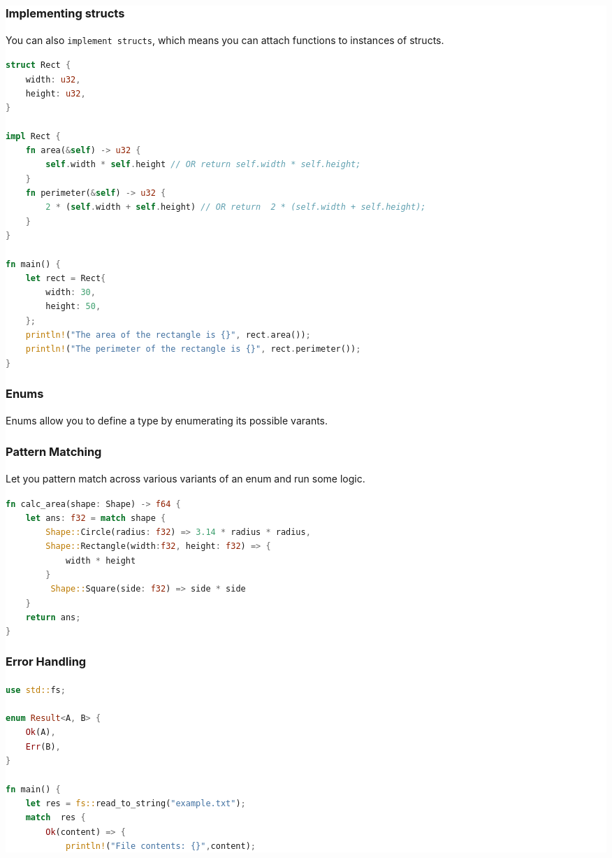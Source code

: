 ### Implementing structs

You can also `implement structs`, which means you can attach functions to instances of structs.

```rs
struct Rect {
    width: u32,
    height: u32,
}

impl Rect {
    fn area(&self) -> u32 {
        self.width * self.height // OR return self.width * self.height;
    }
    fn perimeter(&self) -> u32 {
        2 * (self.width + self.height) // OR return  2 * (self.width + self.height);
    }
}

fn main() {
    let rect = Rect{
        width: 30,
        height: 50,
    };
    println!("The area of the rectangle is {}", rect.area());
    println!("The perimeter of the rectangle is {}", rect.perimeter());
}
```


### Enums

Enums allow you to define a type by enumerating its possible varants.

### Pattern Matching

Let you pattern match across various variants of an enum and run some logic.

```rs
fn calc_area(shape: Shape) -> f64 {
    let ans: f32 = match shape {
        Shape::Circle(radius: f32) => 3.14 * radius * radius,
        Shape::Rectangle(width:f32, height: f32) => {
            width * height
        }
         Shape::Square(side: f32) => side * side
    }
    return ans;
}
```

### Error Handling

```rs
use std::fs;

enum Result<A, B> {
    Ok(A),
    Err(B),
}

fn main() {
    let res = fs::read_to_string("example.txt");
    match  res {
        Ok(content) => {
            println!("File contents: {}",content);
```